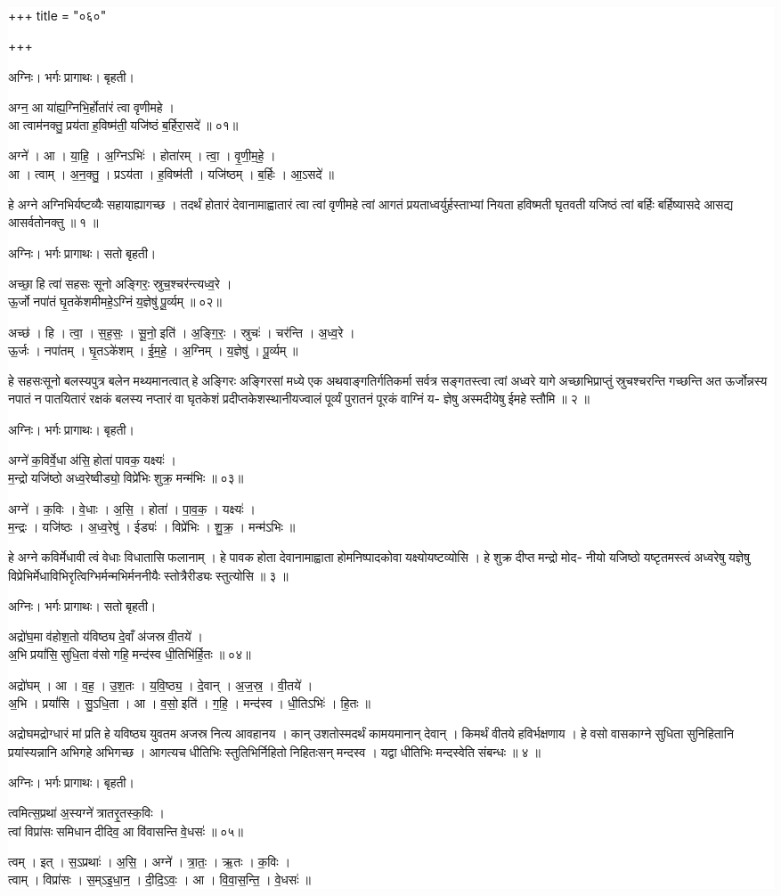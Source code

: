 +++
title = "०६०"

+++


अग्निः। भर्गः प्रागाथः। बृहती।

अग्न॒ आ या॑ह्य॒ग्निभि॒र्होता॑रं त्वा वृणीमहे ।  
आ त्वाम॑नक्तु॒ प्रय॑ता ह॒विष्म॑ती॒ यजि॑ष्ठं ब॒र्हिरा॒सदे॑ ॥ ०१॥

अग्ने॑ । आ । या॒हि॒ । अ॒ग्निऽभिः॑ । होता॑रम् । त्वा॒ । वृ॒णी॒म॒हे॒ ।  
आ । त्वाम् । अ॒न॒क्तु॒ । प्रऽय॑ता । ह॒विष्म॑ती । यजि॑ष्ठम् । ब॒र्हिः । आ॒ऽसदे॑ ॥

हे अग्ने अग्निभिर्यष्टव्यैः सहायाह्यागच्छ । तदर्थं होतारं देवानामाह्वातारं त्वा त्वां वृणीमहे त्वां आगतं प्रयताध्वर्युर्हस्ताभ्यां नियता हविष्मती घृतवती यजिष्ठं त्वां बर्हिः बर्हिष्यासदे आसद्य आसर्वतोनक्तु ॥ १ ॥

अग्निः। भर्गः प्रागाथः। सतो बृहती।

अच्छा॒ हि त्वा॑ सहसः सूनो अङ्गिरः॒ स्रुच॒श्चर॑न्त्यध्व॒रे ।  
ऊ॒र्जो नपा॑तं घृ॒तके॑शमीमहे॒ऽग्निं य॒ज्ञेषु॑ पू॒र्व्यम् ॥ ०२॥

अच्छ॑ । हि । त्वा॒ । स॒ह॒सः॒ । सू॒नो॒ इति॑ । अ॒ङ्गि॒रः॒ । स्रुचः॑ । चर॑न्ति । अ॒ध्व॒रे ।  
ऊ॒र्जः । नपा॑तम् । घृ॒तऽके॑शम् । ई॒म॒हे॒ । अ॒ग्निम् । य॒ज्ञेषु॑ । पू॒र्व्यम् ॥

हे सहसःसूनो बलस्यपुत्र बलेन मथ्यमानत्वात् हे अङ्गिरः अङ्गिरसां मध्ये एक अथवाङ्गतिर्गतिकर्मा सर्वत्र सङ्गतस्त्वा त्वां अध्वरे यागे अच्छाभिप्राप्तुं स्रुचश्चरन्ति गच्छन्ति अत ऊर्जोन्नस्य नपातं न पातयितारं रक्षकं बलस्य नप्तारं वा घृतकेशं प्रदीप्तकेशस्थानीयज्वालं पूर्व्यं पुरातनं पूरकं वाग्निं य- ज्ञेषु अस्मदीयेषु ईमहे स्तौमि ॥ २ ॥

अग्निः। भर्गः प्रागाथः। बृहती।

अग्ने॑ क॒विर्वे॒धा अ॑सि॒ होता॑ पावक॒ यक्ष्यः॑ ।  
म॒न्द्रो यजि॑ष्ठो अध्व॒रेष्वीड्यो॒ विप्रे॑भिः शुक्र॒ मन्म॑भिः ॥ ०३॥

अग्ने॑ । क॒विः । वे॒धाः । अ॒सि॒ । होता॑ । पा॒व॒क॒ । यक्ष्यः॑ ।  
म॒न्द्रः । यजि॑ष्ठः । अ॒ध्व॒रेषु॑ । ईड्यः॑ । विप्रे॑भिः । शु॒क्र॒ । मन्म॑ऽभिः ॥

हे अग्ने कविर्मेधावी त्वं वेधाः विधातासि फलानाम् । हे पावक होता देवानामाह्वाता होमनिष्पादकोवा यक्ष्योयष्टव्योसि । हे शुक्र दीप्त मन्द्रो मोद- नीयो यजिष्ठो यष्टृतमस्त्वं अध्वरेषु यज्ञेषु विप्रेभिर्मेधाविभिरृत्विग्भिर्मन्मभिर्मननीयैः स्तोत्रैरीड्यः स्तुत्योसि ॥ ३ ॥

अग्निः। भर्गः प्रागाथः। सतो बृहती।

अद्रो॑घ॒मा व॑होश॒तो य॑विष्ठ्य दे॒वाँ अ॑जस्र वी॒तये॑ ।  
अ॒भि प्रयां॑सि॒ सुधि॒ता व॑सो गहि॒ मन्द॑स्व धी॒तिभि॑र्हि॒तः ॥ ०४॥

अद्रो॑घम् । आ । व॒ह॒ । उ॒श॒तः । य॒वि॒ष्ठ्य॒ । दे॒वान् । अ॒ज॒स्र॒ । वी॒तये॑ ।  
अ॒भि । प्रयां॑सि । सु॒ऽधि॒ता । आ । व॒सो॒ इति॑ । ग॒हि॒ । मन्द॑स्व । धी॒तिऽभिः॑ । हि॒तः ॥

अद्रोघमद्रोग्धारं मां प्रति हे यविष्ठ्य युवतम अजस्र नित्य आवहानय । कान् उशतोस्मदर्थं कामयमानान् देवान् । किमर्थं वीतये हविर्भक्षणाय । हे वसो वासकाग्ने सुधिता सुनिहितानि प्रयांस्यन्नानि अभिगहे अभिगच्छ । आगत्यच धीतिभिः स्तुतिभिर्निहितो निहितःसन् मन्दस्व । यद्वा धीतिभिः मन्दस्वेति संबन्धः ॥ ४ ॥

अग्निः। भर्गः प्रागाथः। बृहती।

त्वमित्स॒प्रथा॑ अ॒स्यग्ने॑ त्रातरृ॒तस्क॒विः ।  
त्वां विप्रा॑सः समिधान दीदिव॒ आ वि॑वासन्ति वे॒धसः॑ ॥ ०५॥

त्वम् । इत् । स॒ऽप्रथाः॑ । अ॒सि॒ । अग्ने॑ । त्रा॒तः॒ । ऋ॒तः । क॒विः ।  
त्वाम् । विप्रा॑सः । स॒म्ऽइ॒धा॒न॒ । दी॒दि॒ऽवः॒ । आ । वि॒वा॒स॒न्ति॒ । वे॒धसः॑ ॥
